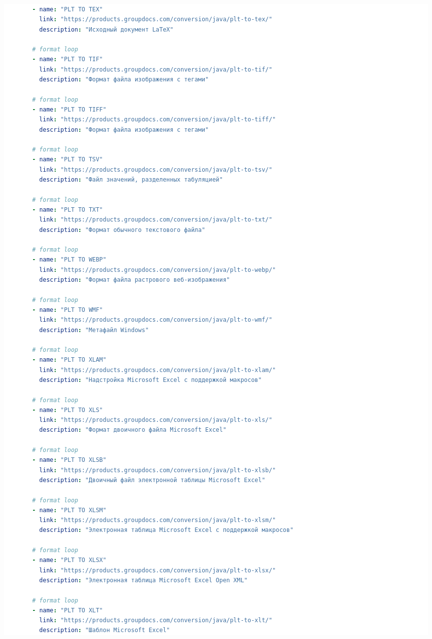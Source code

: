 ```yaml
        - name: "PLT TO TEX"
          link: "https://products.groupdocs.com/conversion/java/plt-to-tex/"
          description: "Исходный документ LaTeX"

        # format loop
        - name: "PLT TO TIF"
          link: "https://products.groupdocs.com/conversion/java/plt-to-tif/"
          description: "Формат файла изображения с тегами"

        # format loop
        - name: "PLT TO TIFF"
          link: "https://products.groupdocs.com/conversion/java/plt-to-tiff/"
          description: "Формат файла изображения с тегами"

        # format loop
        - name: "PLT TO TSV"
          link: "https://products.groupdocs.com/conversion/java/plt-to-tsv/"
          description: "Файл значений, разделенных табуляцией"

        # format loop
        - name: "PLT TO TXT"
          link: "https://products.groupdocs.com/conversion/java/plt-to-txt/"
          description: "Формат обычного текстового файла"

        # format loop
        - name: "PLT TO WEBP"
          link: "https://products.groupdocs.com/conversion/java/plt-to-webp/"
          description: "Формат файла растрового веб-изображения"

        # format loop
        - name: "PLT TO WMF"
          link: "https://products.groupdocs.com/conversion/java/plt-to-wmf/"
          description: "Метафайл Windows"

        # format loop
        - name: "PLT TO XLAM"
          link: "https://products.groupdocs.com/conversion/java/plt-to-xlam/"
          description: "Надстройка Microsoft Excel с поддержкой макросов"

        # format loop
        - name: "PLT TO XLS"
          link: "https://products.groupdocs.com/conversion/java/plt-to-xls/"
          description: "Формат двоичного файла Microsoft Excel"

        # format loop
        - name: "PLT TO XLSB"
          link: "https://products.groupdocs.com/conversion/java/plt-to-xlsb/"
          description: "Двоичный файл электронной таблицы Microsoft Excel"

        # format loop
        - name: "PLT TO XLSM"
          link: "https://products.groupdocs.com/conversion/java/plt-to-xlsm/"
          description: "Электронная таблица Microsoft Excel с поддержкой макросов"

        # format loop
        - name: "PLT TO XLSX"
          link: "https://products.groupdocs.com/conversion/java/plt-to-xlsx/"
          description: "Электронная таблица Microsoft Excel Open XML"

        # format loop
        - name: "PLT TO XLT"
          link: "https://products.groupdocs.com/conversion/java/plt-to-xlt/"
          description: "Шаблон Microsoft Excel"
```